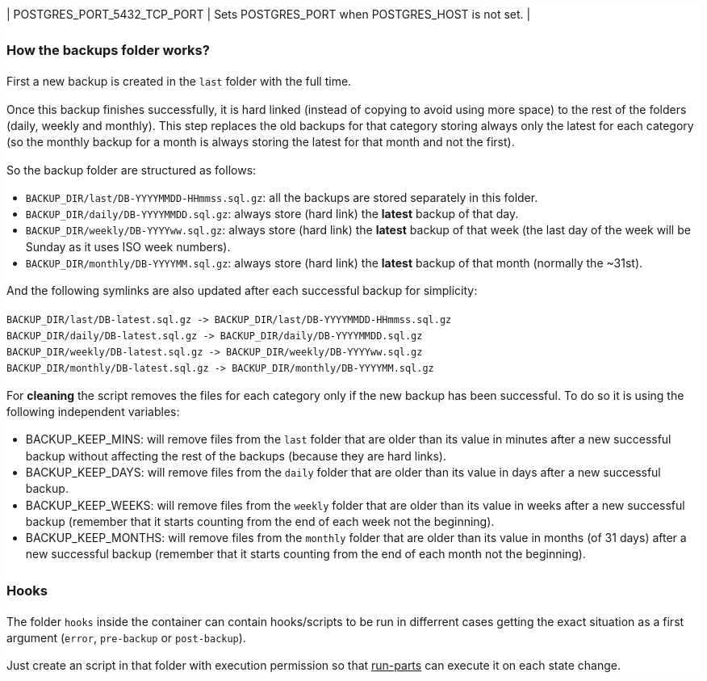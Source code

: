 | POSTGRES_PORT_5432_TCP_PORT | Sets POSTGRES_PORT when POSTGRES_HOST is not set. |

### How the backups folder works?

First a new backup is created in the `last` folder with the full time.

Once this backup finishes successfully, it is hard linked (instead of copying to avoid using more space) to the rest of the folders (daily, weekly and monthly). This step replaces the old backups for that category storing always only the latest for each category (so the monthly backup for a month is always storing the latest for that month and not the first).

So the backup folder are structured as follows:

* `BACKUP_DIR/last/DB-YYYYMMDD-HHmmss.sql.gz`: all the backups are stored separately in this folder.
* `BACKUP_DIR/daily/DB-YYYYMMDD.sql.gz`: always store (hard link) the **latest** backup of that day.
* `BACKUP_DIR/weekly/DB-YYYYww.sql.gz`: always store (hard link) the **latest** backup of that week (the last day of the week will be Sunday as it uses ISO week numbers).
* `BACKUP_DIR/monthly/DB-YYYYMM.sql.gz`: always store (hard link) the **latest** backup of that month (normally the ~31st).

And the following symlinks are also updated after each successful backup for simplicity:

```
BACKUP_DIR/last/DB-latest.sql.gz -> BACKUP_DIR/last/DB-YYYYMMDD-HHmmss.sql.gz
BACKUP_DIR/daily/DB-latest.sql.gz -> BACKUP_DIR/daily/DB-YYYYMMDD.sql.gz
BACKUP_DIR/weekly/DB-latest.sql.gz -> BACKUP_DIR/weekly/DB-YYYYww.sql.gz
BACKUP_DIR/monthly/DB-latest.sql.gz -> BACKUP_DIR/monthly/DB-YYYYMM.sql.gz
```

For **cleaning** the script removes the files for each category only if the new backup has been successful.
To do so it is using the following independent variables:

* BACKUP_KEEP_MINS: will remove files from the `last` folder that are older than its value in minutes after a new successful backup without affecting the rest of the backups (because they are hard links).
* BACKUP_KEEP_DAYS: will remove files from the `daily` folder that are older than its value in days after a new successful backup.
* BACKUP_KEEP_WEEKS: will remove files from the `weekly` folder that are older than its value in weeks after a new successful backup (remember that it starts counting from the end of each week not the beginning).
* BACKUP_KEEP_MONTHS: will remove files from the `monthly` folder that are older than its value in months (of 31 days) after a new successful backup (remember that it starts counting from the end of each month not the beginning).

### Hooks

The folder `hooks` inside the container can contain hooks/scripts to be run in differrent cases getting the exact situation as a first argument (`error`, `pre-backup` or `post-backup`).

Just create an script in that folder with execution permission so that [run-parts](https://manpages.debian.org/stable/debianutils/run-parts.8.en.html) can execute it on each state change.
